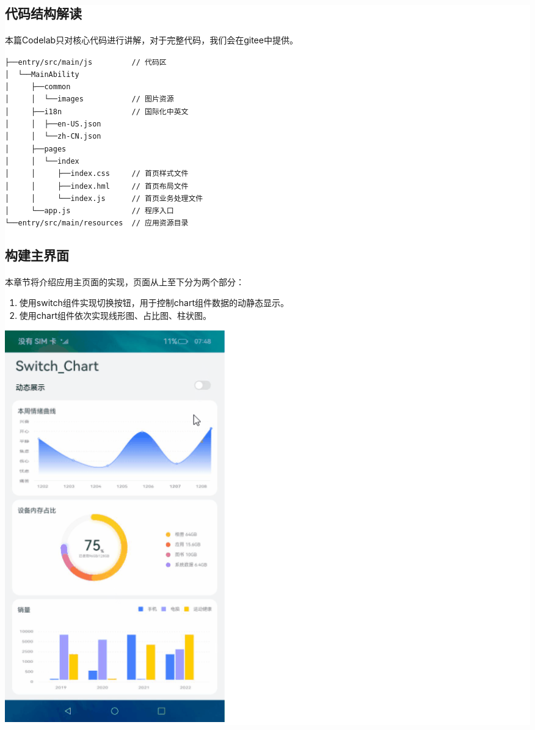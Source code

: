 ## 代码结构解读

本篇Codelab只对核心代码进行讲解，对于完整代码，我们会在gitee中提供。

```
├──entry/src/main/js	     // 代码区
│  └──MainAbility
│     ├──common
│     │  └──images           // 图片资源
│     ├──i18n                // 国际化中英文
│     │  ├──en-US.json			
│     │  └──zh-CN.json			
│     ├──pages
│     │  └──index
│     │     ├──index.css     // 首页样式文件	
│     │     ├──index.hml     // 首页布局文件
│     │     └──index.js      // 首页业务处理文件
│     └──app.js              // 程序入口
└──entry/src/main/resources  // 应用资源目录
```
## 构建主界面

本章节将介绍应用主页面的实现，页面从上至下分为两个部分：

1.  使用switch组件实现切换按钮，用于控制chart组件数据的动静态显示。
2.  使用chart组件依次实现线形图、占比图、柱状图。

![](figures/zh-cn_image_0000001589881077.png)
